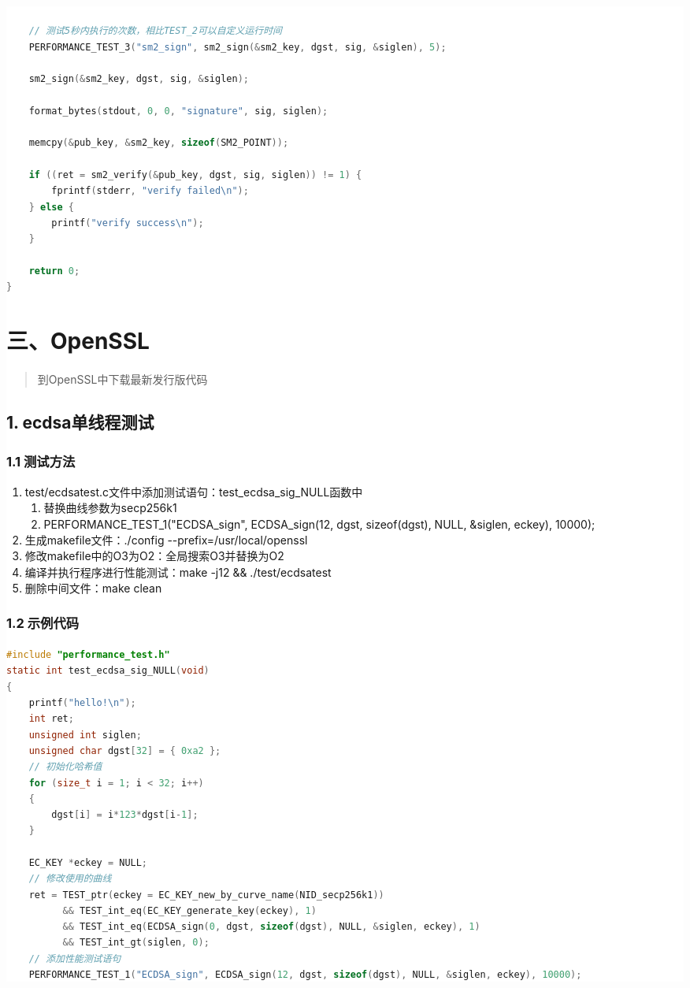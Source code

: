 ```c

	// 测试5秒内执行的次数，相比TEST_2可以自定义运行时间
	PERFORMANCE_TEST_3("sm2_sign", sm2_sign(&sm2_key, dgst, sig, &siglen), 5);

	sm2_sign(&sm2_key, dgst, sig, &siglen);

	format_bytes(stdout, 0, 0, "signature", sig, siglen);

	memcpy(&pub_key, &sm2_key, sizeof(SM2_POINT));

	if ((ret = sm2_verify(&pub_key, dgst, sig, siglen)) != 1) {
		fprintf(stderr, "verify failed\n");
	} else {
		printf("verify success\n");
	}

	return 0;
}
```

# 三、OpenSSL

> 到OpenSSL中下载最新发行版代码

## 1. ecdsa单线程测试

### 1.1 测试方法

1. test/ecdsatest.c文件中添加测试语句：test_ecdsa_sig_NULL函数中
   1. 替换曲线参数为secp256k1
   2. PERFORMANCE_TEST_1("ECDSA_sign", ECDSA_sign(12, dgst, sizeof(dgst), NULL, &siglen, eckey), 10000);
2. 生成makefile文件：./config  --prefix=/usr/local/openssl
3. 修改makefile中的O3为O2：全局搜索O3并替换为O2
4. 编译并执行程序进行性能测试：make -j12 && ./test/ecdsatest
5. 删除中间文件：make clean

### 1.2 示例代码

```c
#include "performance_test.h"
static int test_ecdsa_sig_NULL(void)
{
    printf("hello!\n");
    int ret;
    unsigned int siglen;
    unsigned char dgst[32] = { 0xa2 };
    // 初始化哈希值
    for (size_t i = 1; i < 32; i++)
    {
        dgst[i] = i*123*dgst[i-1];
    }
    
    EC_KEY *eckey = NULL;
	// 修改使用的曲线
    ret = TEST_ptr(eckey = EC_KEY_new_by_curve_name(NID_secp256k1))
          && TEST_int_eq(EC_KEY_generate_key(eckey), 1)
          && TEST_int_eq(ECDSA_sign(0, dgst, sizeof(dgst), NULL, &siglen, eckey), 1)
          && TEST_int_gt(siglen, 0);
    // 添加性能测试语句
    PERFORMANCE_TEST_1("ECDSA_sign", ECDSA_sign(12, dgst, sizeof(dgst), NULL, &siglen, eckey), 10000);
```